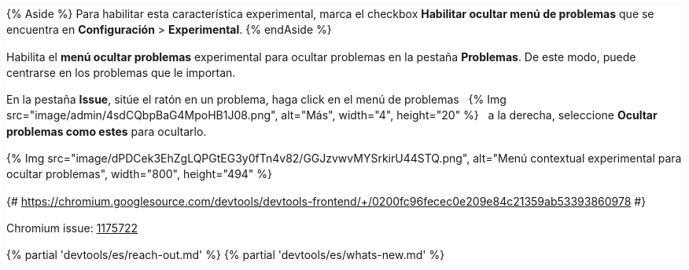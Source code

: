 {% Aside %}
Para habilitar esta característica experimental, marca el checkbox **Habilitar ocultar menú de problemas** que se encuentra en  **Configuración** > **Experimental**.
{% endAside %}

Habilita el **menú ocultar problemas** experimental para ocultar problemas en la pestaña **Problemas**. De este modo, puede centrarse en los problemas que le importan.

En la pestaña **Issue**, sitúe el ratón en un problema, haga click en el menú de problemas &nbsp; {% Img src="image/admin/4sdCQbpBaG4MpoHB1J08.png", alt="Más", width="4", height="20" %} &nbsp; a la derecha, seleccione **Ocultar problemas como estes** para ocultarlo.

{% Img src="image/dPDCek3EhZgLQPGtEG3y0fTn4v82/GGJzvwvMYSrkirU44STQ.png", alt="Menú contextual experimental para ocultar problemas", width="800", height="494" %}

{# https://chromium.googlesource.com/devtools/devtools-frontend/+/0200fc96fecec0e209e84c21359ab53393860978 #}

Chromium issue: [1175722](https://crbug.com/1175722)

{% partial 'devtools/es/reach-out.md' %}
{% partial 'devtools/es/whats-new.md' %}
